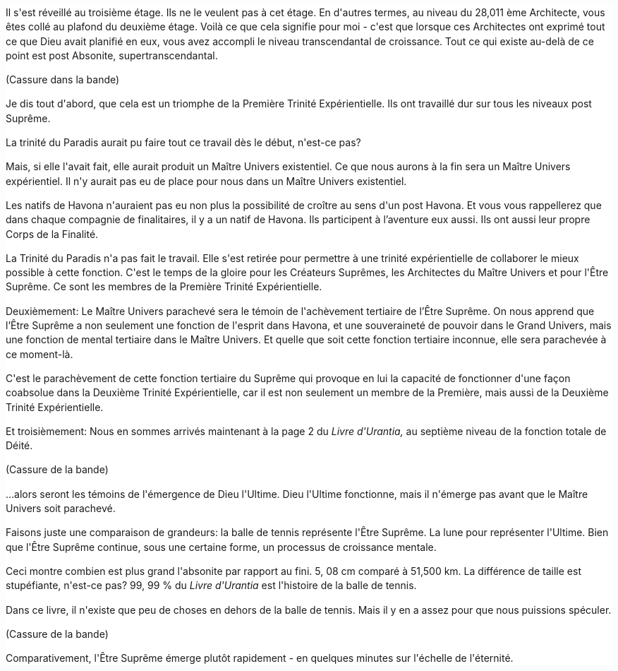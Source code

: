 Il s'est réveillé au troisième étage. Ils ne le veulent pas à cet étage. En d'autres termes, au niveau du 28,011 ème Architecte, vous êtes collé au plafond du deuxième étage. Voilà ce que cela signifie pour moi - c'est que lorsque ces Architectes ont exprimé tout ce que Dieu avait planifié en eux, vous avez accompli le niveau transcendantal de croissance. Tout ce qui existe au-delà de ce point est post Absonite, supertranscendantal. 

(Cassure dans la bande)

Je dis tout d'abord, que cela est un triomphe de la Première Trinité Expérientielle. Ils ont travaillé dur sur tous les niveaux post Suprême.

La trinité du Paradis aurait pu faire tout ce travail dès le début, n'est-ce pas?

Mais, si elle l'avait fait, elle aurait produit un Maître Univers existentiel. Ce que nous aurons à la fin sera un Maître Univers expérientiel. Il n'y aurait pas eu de place pour nous dans un Maître Univers existentiel.

Les natifs de Havona n'auraient pas eu non plus la possibilité de croître au sens d'un post Havona. Et vous vous rappellerez que dans chaque compagnie de finalitaires, il y a un natif de Havona. Ils participent à l’aventure eux aussi. Ils ont aussi leur propre Corps de la Finalité.

La Trinité du Paradis n'a pas fait le travail. Elle s'est retirée pour permettre à une trinité expérientielle de collaborer le mieux possible à cette fonction. C'est le temps de la gloire pour les Créateurs Suprêmes, les Architectes du Maître Univers et pour l'Être Suprême. Ce sont les membres de la Première Trinité Expérientielle.

Deuxièmement: Le Maître Univers parachevé sera le témoin de l'achèvement tertiaire de l’Être Suprême. On nous apprend que l’Être Suprême a non seulement une fonction de l'esprit dans Havona, et une souveraineté de pouvoir dans le Grand Univers, mais une fonction de mental tertiaire dans le Maître Univers. Et quelle que soit cette fonction tertiaire inconnue, elle sera parachevée à ce moment-là.

C'est le parachèvement de cette fonction tertiaire du Suprême qui provoque en lui la capacité de fonctionner d'une façon coabsolue dans la Deuxième Trinité Expérientielle, car il est non seulement un membre de la Première, mais aussi de la Deuxième Trinité Expérientielle.

Et troisièmement: Nous en sommes arrivés maintenant à la page 2 du _Livre d'Urantia,_ au septième niveau de la fonction totale de Déité.

(Cassure de la bande)

...alors seront les témoins de l'émergence de Dieu l'Ultime. Dieu l'Ultime fonctionne, mais il n'émerge pas avant que le Maître Univers soit parachevé.

Faisons juste une comparaison de grandeurs: la balle de tennis représente l'Être Suprême. La lune pour représenter l'Ultime. Bien que l'Être Suprême continue, sous une certaine forme, un processus de croissance mentale.

Ceci montre combien est plus grand l'absonite par rapport au fini. 5, 08 cm comparé à 51,500 km. La différence de taille est stupéfiante, n'est-ce pas? 99, 99 % du _Livre d'Urantia_ est l'histoire de la balle de tennis.

Dans ce livre, il n'existe que peu de choses en dehors de la balle de tennis. Mais il y en a assez pour que nous puissions spéculer.

(Cassure de la bande)

Comparativement, l'Être Suprême émerge plutôt rapidement - en quelques minutes sur l'échelle de l'éternité.
